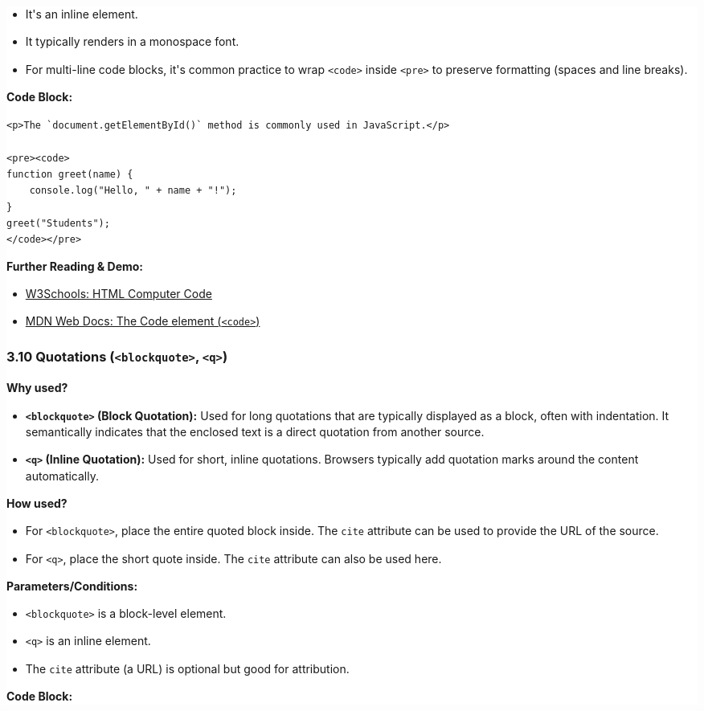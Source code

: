 -   It's an inline element.
    
-   It typically renders in a monospace font.
    
-   For multi-line code blocks, it's common practice to wrap `<code>` inside `<pre>` to preserve formatting (spaces and line breaks).
    

**Code Block:**

```
<p>The `document.getElementById()` method is commonly used in JavaScript.</p>

<pre><code>
function greet(name) {
    console.log("Hello, " + name + "!");
}
greet("Students");
</code></pre>

```

**Further Reading & Demo:**

-   [W3Schools: HTML Computer Code](https://www.w3schools.com/html/html_formatting.asp "null")
    
-   [MDN Web Docs: The Code element (`<code>`)](https://www.google.com/search?q=%5Bhttps://developer.mozilla.org/en-US/docs/Web/HTML/Element/code%5D(https://developer.mozilla.org/en-US/docs/Web/HTML/Element/code) "null")
    

### 3.10 Quotations (`<blockquote>`, `<q>`)

**Why used?**

-   **`<blockquote>` (Block Quotation):** Used for long quotations that are typically displayed as a block, often with indentation. It semantically indicates that the enclosed text is a direct quotation from another source.
    
-   **`<q>` (Inline Quotation):** Used for short, inline quotations. Browsers typically add quotation marks around the content automatically.
    

**How used?**

-   For `<blockquote>`, place the entire quoted block inside. The `cite` attribute can be used to provide the URL of the source.
    
-   For `<q>`, place the short quote inside. The `cite` attribute can also be used here.
    

**Parameters/Conditions:**

-   `<blockquote>` is a block-level element.
    
-   `<q>` is an inline element.
    
-   The `cite` attribute (a URL) is optional but good for attribution.
    

**Code Block:**

